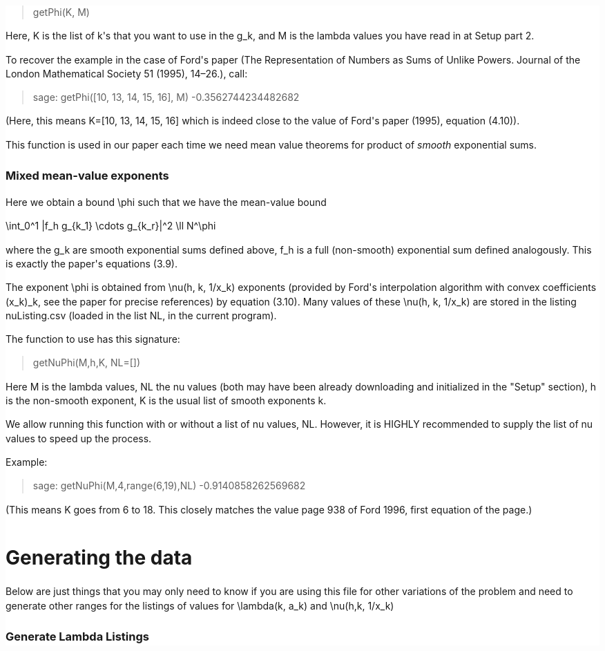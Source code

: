 > getPhi(K, M)

Here, K is the list of k's that you want to use in the g_k, and M is the lambda values you have read in at Setup part 2.

To recover the example in the case of Ford's paper (The Representation of Numbers as Sums of Unlike Powers. Journal of the London Mathematical Society 51 (1995), 14–26.), call:

> sage: getPhi([10, 13, 14, 15, 16], M)
> -0.3562744234482682

(Here, this means K=[10, 13, 14, 15, 16] which is indeed close to the value of Ford's paper (1995), equation (4.10)).

This function is used in our paper each time we need mean value theorems for product of *smooth* exponential sums.

### Mixed mean-value exponents


Here we obtain a bound \phi such that we have the mean-value bound

\int_0^1 |f_h g_{k_1} \cdots g_{k_r}|^2 \ll N^\phi

where the g_k are smooth exponential sums defined above, f_h is a full (non-smooth) exponential sum defined analogously. This is exactly the paper's equations (3.9).

The exponent \phi is obtained from \nu(h, k, 1/x_k) exponents (provided by Ford's interpolation algorithm with convex coefficients (x_k)_k, see the paper for precise references) by equation (3.10). Many values of these \nu(h, k, 1/x_k) are stored in the listing nuListing.csv (loaded in the list NL, in the current program).

The function to use has this signature:

> getNuPhi(M,h,K, NL=[])

Here M is the lambda values, NL the nu values (both may have been already downloading and initialized in the "Setup" section), h is the non-smooth exponent, K is the usual list of smooth exponents k.

We allow running this function with or without a list of nu values, NL. However, it is HIGHLY recommended to supply the list of nu values to speed up the process.

Example:

> sage: getNuPhi(M,4,range(6,19),NL)
> -0.9140858262569682

(This means K goes from 6 to 18. This closely matches the value page 938 of Ford 1996, first equation of the page.)

Generating the data
=======

Below are just things that you may only need to know if you are using this file for other variations of the problem and need to generate other ranges for the listings of values for \lambda(k, a_k) and \nu(h,k, 1/x_k)


### Generate Lambda Listings
